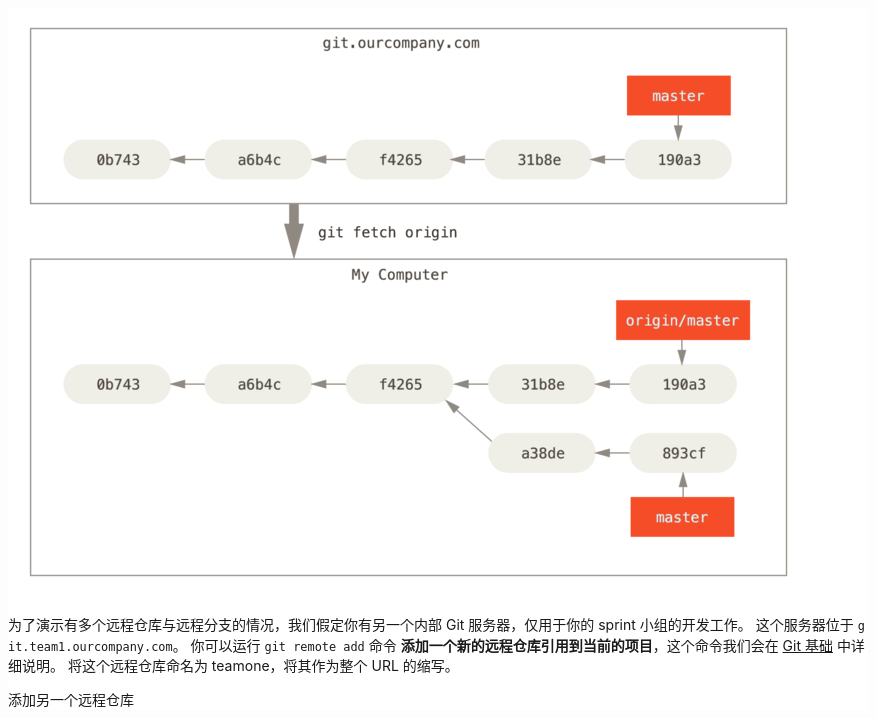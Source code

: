 ![`git fetch` 更新你的远程仓库引用。](./assets/e8c28aef7625d1a33726f8ded017fb84.png)

为了演示有多个远程仓库与远程分支的情况，我们假定你有另一个内部 Git 服务器，仅用于你的 sprint 小组的开发工作。 这个服务器位于 `git.team1.ourcompany.com`。 你可以运行 `git remote add` 命令 **添加一个新的远程仓库引用到当前的项目**，这个命令我们会在 [Git 基础](../02/) 中详细说明。 将这个远程仓库命名为 teamone，将其作为整个 URL 的缩写。

添加另一个远程仓库
